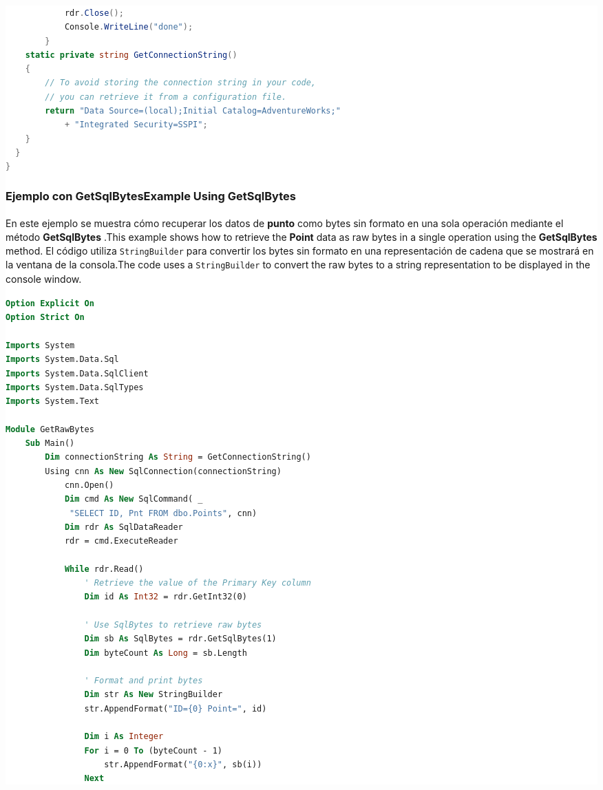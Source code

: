```csharp  
            rdr.Close();  
            Console.WriteLine("done");  
        }  
    static private string GetConnectionString()  
    {  
        // To avoid storing the connection string in your code,   
        // you can retrieve it from a configuration file.  
        return "Data Source=(local);Initial Catalog=AdventureWorks;"  
            + "Integrated Security=SSPI";  
    }  
  }  
}  
```  
  
### <a name="example-using-getsqlbytes"></a><span data-ttu-id="11007-136">Ejemplo con GetSqlBytes</span><span class="sxs-lookup"><span data-stu-id="11007-136">Example Using GetSqlBytes</span></span>  
 <span data-ttu-id="11007-137">En este ejemplo se muestra cómo recuperar los datos de **punto** como bytes sin formato en una sola operación mediante el método **GetSqlBytes** .</span><span class="sxs-lookup"><span data-stu-id="11007-137">This example shows how to retrieve the **Point** data as raw bytes in a single operation using the **GetSqlBytes** method.</span></span> <span data-ttu-id="11007-138">El código utiliza `StringBuilder` para convertir los bytes sin formato en una representación de cadena que se mostrará en la ventana de la consola.</span><span class="sxs-lookup"><span data-stu-id="11007-138">The code uses a `StringBuilder` to convert the raw bytes to a string representation to be displayed in the console window.</span></span>  
  
```vb  
Option Explicit On  
Option Strict On  
  
Imports System  
Imports System.Data.Sql  
Imports System.Data.SqlClient  
Imports System.Data.SqlTypes  
Imports System.Text  
  
Module GetRawBytes  
    Sub Main()  
        Dim connectionString As String = GetConnectionString()  
        Using cnn As New SqlConnection(connectionString)  
            cnn.Open()  
            Dim cmd As New SqlCommand( _  
             "SELECT ID, Pnt FROM dbo.Points", cnn)  
            Dim rdr As SqlDataReader  
            rdr = cmd.ExecuteReader  
  
            While rdr.Read()  
                ' Retrieve the value of the Primary Key column  
                Dim id As Int32 = rdr.GetInt32(0)  
  
                ' Use SqlBytes to retrieve raw bytes  
                Dim sb As SqlBytes = rdr.GetSqlBytes(1)  
                Dim byteCount As Long = sb.Length  
  
                ' Format and print bytes   
                Dim str As New StringBuilder  
                str.AppendFormat("ID={0} Point=", id)  
  
                Dim i As Integer  
                For i = 0 To (byteCount - 1)  
                    str.AppendFormat("{0:x}", sb(i))  
                Next  
```